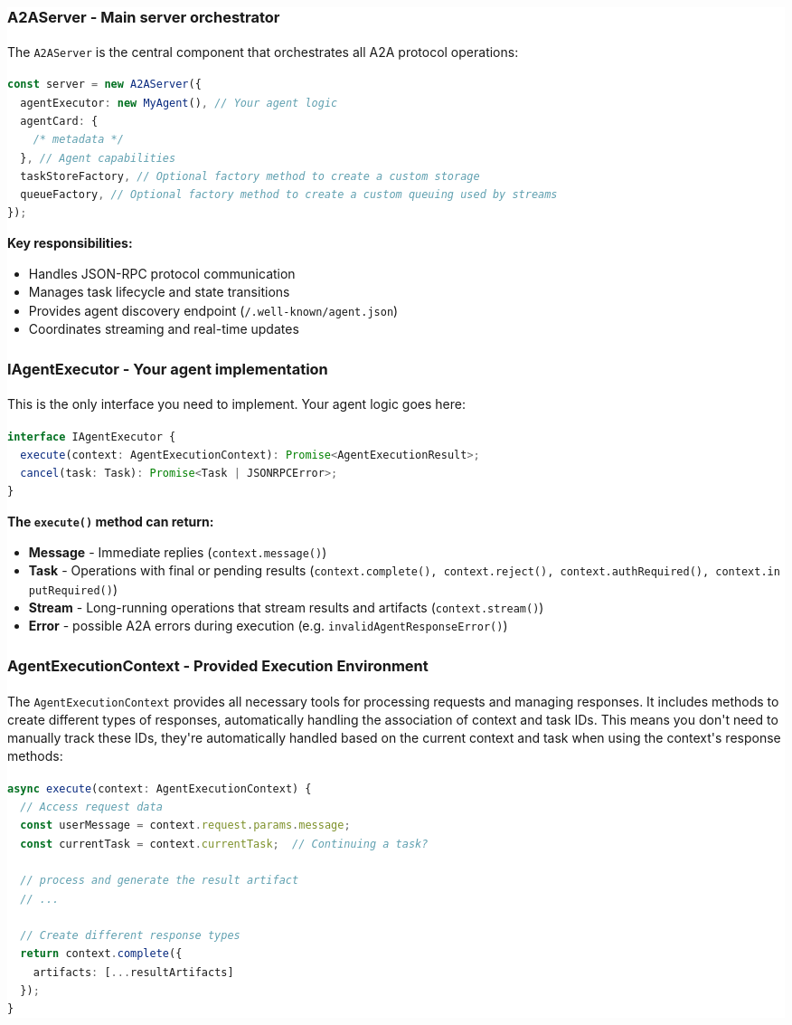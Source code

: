 ### **A2AServer** - Main server orchestrator

The `A2AServer` is the central component that orchestrates all A2A protocol operations:

```ts
const server = new A2AServer({
  agentExecutor: new MyAgent(), // Your agent logic
  agentCard: {
    /* metadata */
  }, // Agent capabilities
  taskStoreFactory, // Optional factory method to create a custom storage
  queueFactory, // Optional factory method to create a custom queuing used by streams
});
```

**Key responsibilities:**

- Handles JSON-RPC protocol communication
- Manages task lifecycle and state transitions
- Provides agent discovery endpoint (`/.well-known/agent.json`)
- Coordinates streaming and real-time updates

### **IAgentExecutor** - Your agent implementation

This is the only interface you need to implement. Your agent logic goes here:

```ts
interface IAgentExecutor {
  execute(context: AgentExecutionContext): Promise<AgentExecutionResult>;
  cancel(task: Task): Promise<Task | JSONRPCError>;
}
```

**The `execute()` method can return:**

- **Message** - Immediate replies (`context.message()`)
- **Task** - Operations with final or pending results (`context.complete(), context.reject(), context.authRequired(), context.inputRequired()`)
- **Stream** - Long-running operations that stream results and artifacts (`context.stream()`)
- **Error** - possible A2A errors during execution (e.g. `invalidAgentResponseError()`)

### **AgentExecutionContext** - Provided Execution Environment

The `AgentExecutionContext` provides all necessary tools for processing requests and managing responses. It includes methods to create different types of responses, automatically handling the association of context and task IDs. This means you don't need to manually track these IDs, they're automatically handled based on the current context and task when using the context's response methods:

```ts
async execute(context: AgentExecutionContext) {
  // Access request data
  const userMessage = context.request.params.message;
  const currentTask = context.currentTask;  // Continuing a task?

  // process and generate the result artifact
  // ...

  // Create different response types
  return context.complete({
    artifacts: [...resultArtifacts]
  });
}
```
